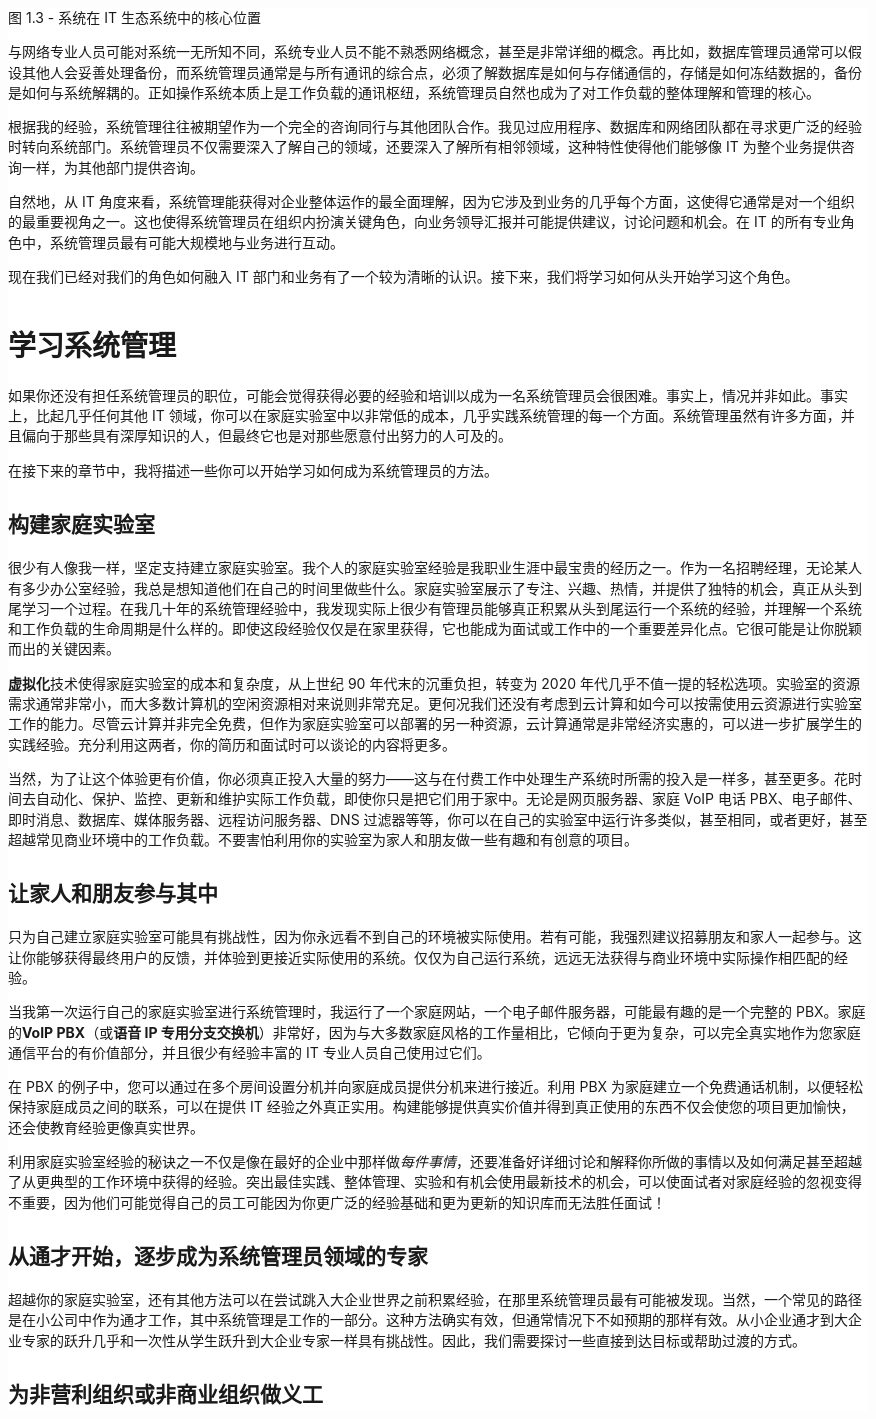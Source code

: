 图 1.3 - 系统在 IT 生态系统中的核心位置

与网络专业人员可能对系统一无所知不同，系统专业人员不能不熟悉网络概念，甚至是非常详细的概念。再比如，数据库管理员通常可以假设其他人会妥善处理备份，而系统管理员通常是与所有通讯的综合点，必须了解数据库是如何与存储通信的，存储是如何冻结数据的，备份是如何与系统解耦的。正如操作系统本质上是工作负载的通讯枢纽，系统管理员自然也成为了对工作负载的整体理解和管理的核心。

根据我的经验，系统管理往往被期望作为一个完全的咨询同行与其他团队合作。我见过应用程序、数据库和网络团队都在寻求更广泛的经验时转向系统部门。系统管理员不仅需要深入了解自己的领域，还要深入了解所有相邻领域，这种特性使得他们能够像 IT 为整个业务提供咨询一样，为其他部门提供咨询。

自然地，从 IT 角度来看，系统管理能获得对企业整体运作的最全面理解，因为它涉及到业务的几乎每个方面，这使得它通常是对一个组织的最重要视角之一。这也使得系统管理员在组织内扮演关键角色，向业务领导汇报并可能提供建议，讨论问题和机会。在 IT 的所有专业角色中，系统管理员最有可能大规模地与业务进行互动。

现在我们已经对我们的角色如何融入 IT 部门和业务有了一个较为清晰的认识。接下来，我们将学习如何从头开始学习这个角色。

# 学习系统管理

如果你还没有担任系统管理员的职位，可能会觉得获得必要的经验和培训以成为一名系统管理员会很困难。事实上，情况并非如此。事实上，比起几乎任何其他 IT 领域，你可以在家庭实验室中以非常低的成本，几乎实践系统管理的每一个方面。系统管理虽然有许多方面，并且偏向于那些具有深厚知识的人，但最终它也是对那些愿意付出努力的人可及的。

在接下来的章节中，我将描述一些你可以开始学习如何成为系统管理员的方法。

## 构建家庭实验室

很少有人像我一样，坚定支持建立家庭实验室。我个人的家庭实验室经验是我职业生涯中最宝贵的经历之一。作为一名招聘经理，无论某人有多少办公室经验，我总是想知道他们在自己的时间里做些什么。家庭实验室展示了专注、兴趣、热情，并提供了独特的机会，真正从头到尾学习一个过程。在我几十年的系统管理经验中，我发现实际上很少有管理员能够真正积累从头到尾运行一个系统的经验，并理解一个系统和工作负载的生命周期是什么样的。即使这段经验仅仅是在家里获得，它也能成为面试或工作中的一个重要差异化点。它很可能是让你脱颖而出的关键因素。

**虚拟化**技术使得家庭实验室的成本和复杂度，从上世纪 90 年代末的沉重负担，转变为 2020 年代几乎不值一提的轻松选项。实验室的资源需求通常非常小，而大多数计算机的空闲资源相对来说则非常充足。更何况我们还没有考虑到云计算和如今可以按需使用云资源进行实验室工作的能力。尽管云计算并非完全免费，但作为家庭实验室可以部署的另一种资源，云计算通常是非常经济实惠的，可以进一步扩展学生的实践经验。充分利用这两者，你的简历和面试时可以谈论的内容将更多。

当然，为了让这个体验更有价值，你必须真正投入大量的努力——这与在付费工作中处理生产系统时所需的投入是一样多，甚至更多。花时间去自动化、保护、监控、更新和维护实际工作负载，即使你只是把它们用于家中。无论是网页服务器、家庭 VoIP 电话 PBX、电子邮件、即时消息、数据库、媒体服务器、远程访问服务器、DNS 过滤器等等，你可以在自己的实验室中运行许多类似，甚至相同，或者更好，甚至超越常见商业环境中的工作负载。不要害怕利用你的实验室为家人和朋友做一些有趣和有创意的项目。

## 让家人和朋友参与其中

只为自己建立家庭实验室可能具有挑战性，因为你永远看不到自己的环境被实际使用。若有可能，我强烈建议招募朋友和家人一起参与。这让你能够获得最终用户的反馈，并体验到更接近实际使用的系统。仅仅为自己运行系统，远远无法获得与商业环境中实际操作相匹配的经验。

当我第一次运行自己的家庭实验室进行系统管理时，我运行了一个家庭网站，一个电子邮件服务器，可能最有趣的是一个完整的 PBX。家庭的**VoIP PBX**（或**语音 IP 专用分支交换机**）非常好，因为与大多数家庭风格的工作量相比，它倾向于更为复杂，可以完全真实地作为您家庭通信平台的有价值部分，并且很少有经验丰富的 IT 专业人员自己使用过它们。

在 PBX 的例子中，您可以通过在多个房间设置分机并向家庭成员提供分机来进行接近。利用 PBX 为家庭建立一个免费通话机制，以便轻松保持家庭成员之间的联系，可以在提供 IT 经验之外真正实用。构建能够提供真实价值并得到真正使用的东西不仅会使您的项目更加愉快，还会使教育经验更像真实世界。

利用家庭实验室经验的秘诀之一不仅是像在最好的企业中那样做*每件事情*，还要准备好详细讨论和解释你所做的事情以及如何满足甚至超越了从更典型的工作环境中获得的经验。突出最佳实践、整体管理、实验和有机会使用最新技术的机会，可以使面试者对家庭经验的忽视变得不重要，因为他们可能觉得自己的员工可能因为你更广泛的经验基础和更为更新的知识库而无法胜任面试！

## 从通才开始，逐步成为系统管理员领域的专家

超越你的家庭实验室，还有其他方法可以在尝试跳入大企业世界之前积累经验，在那里系统管理员最有可能被发现。当然，一个常见的路径是在小公司中作为通才工作，其中系统管理是工作的一部分。这种方法确实有效，但通常情况下不如预期的那样有效。从小企业通才到大企业专家的跃升几乎和一次性从学生跃升到大企业专家一样具有挑战性。因此，我们需要探讨一些直接到达目标或帮助过渡的方式。

## 为非营利组织或非商业组织做义工
